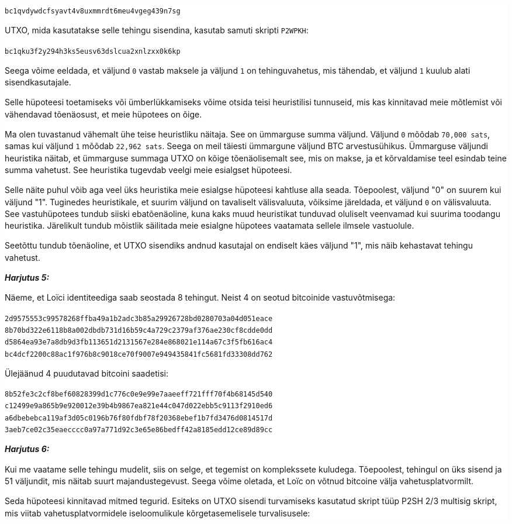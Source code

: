 ```plaintext
bc1qvdywdcfsyavt4v8uxmmrdt6meu4vgeg439n7sg
```

UTXO, mida kasutatakse selle tehingu sisendina, kasutab samuti skripti `P2WPKH`:

```plaintext
bc1qku3f2y294h3ks5eusv63dslcua2xnlzxx0k6kp
```

Seega võime eeldada, et väljund `0` vastab maksele ja väljund `1` on tehinguvahetus, mis tähendab, et väljund `1` kuulub alati sisendkasutajale.

Selle hüpoteesi toetamiseks või ümberlükkamiseks võime otsida teisi heuristilisi tunnuseid, mis kas kinnitavad meie mõtlemist või vähendavad tõenäosust, et meie hüpotees on õige.

Ma olen tuvastanud vähemalt ühe teise heuristliku näitaja. See on ümmarguse summa väljund. Väljund `0` mõõdab `70,000 sats`, samas kui väljund `1` mõõdab `22,962 sats`. Seega on meil täiesti ümmargune väljund BTC arvestusühikus. Ümmarguse väljundi heuristika näitab, et ümmarguse summaga UTXO on kõige tõenäolisemalt see, mis on makse, ja et kõrvaldamise teel esindab teine summa vahetust. See heuristika tugevdab veelgi meie esialgset hüpoteesi.

Selle näite puhul võib aga veel üks heuristika meie esialgse hüpoteesi kahtluse alla seada. Tõepoolest, väljund "0" on suurem kui väljund "1". Tuginedes heuristikale, et suurim väljund on tavaliselt välisvaluuta, võiksime järeldada, et väljund `0` on välisvaluuta. See vastuhüpotees tundub siiski ebatõenäoline, kuna kaks muud heuristikat tunduvad oluliselt veenvamad kui suurima toodangu heuristika. Järelikult tundub mõistlik säilitada meie esialgne hüpotees vaatamata sellele ilmsele vastuolule.

Seetõttu tundub tõenäoline, et UTXO sisendiks andnud kasutajal on endiselt käes väljund "1", mis näib kehastavat tehingu vahetust.

***Harjutus 5:***

Näeme, et Loïci identiteediga saab seostada 8 tehingut. Neist 4 on seotud bitcoinide vastuvõtmisega:

```plaintext
2d9575553c99578268ffba49a1b2adc3b85a29926728bd0280703a04d051eace
8b70bd322e6118b8a002dbdb731d16b59c4a729c2379af376ae230cf8cdde0dd
d5864ea93e7a8db9d3fb113651d2131567e284e868021e114a67c3f5fb616ac4
bc4dcf2200c88ac1f976b8c9018ce70f9007e949435841fc5681fd33308dd762
```

Ülejäänud 4 puudutavad bitcoini saadetisi:

```plaintext
8b52fe3c2cf8bef60828399d1c776c0e9e99e7aaeeff721fff70f4b68145d540
c12499e9a865b9e920012e39b4b9867ea821e44c047d022ebb5c9113f2910ed6
a6dbebebca119af3d05c0196b76f80fdbf78f20368ebef1b7fd3476d0814517d
3aeb7ce02c35eaecccc0a97a771d92c3e65e86bedff42a8185edd12ce89d89cc
```

***Harjutus 6:***

Kui me vaatame selle tehingu mudelit, siis on selge, et tegemist on komplekssete kuludega. Tõepoolest, tehingul on üks sisend ja 51 väljundit, mis näitab suurt majandustegevust. Seega võime oletada, et Loïc on võtnud bitcoine välja vahetusplatvormilt.

Seda hüpoteesi kinnitavad mitmed tegurid. Esiteks on UTXO sisendi turvamiseks kasutatud skript tüüp P2SH 2/3 multisig skript, mis viitab vahetusplatvormidele iseloomulikule kõrgetasemelisele turvalisusele:
